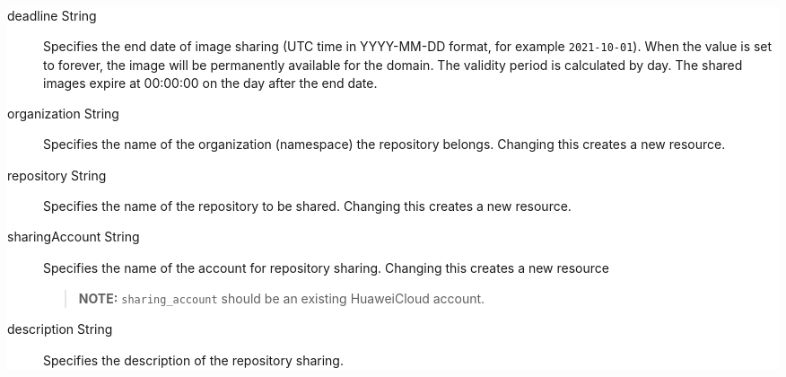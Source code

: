 <div>
<pulumi-choosable type="language" values="java">
<dl class="resources-properties"><dt class="property-required"
            title="Required">
        <span id="deadline_java">
<a data-swiftype-name="resource-property" data-swiftype-type="text" href="#deadline_java" style="color: inherit; text-decoration: inherit;">deadline</a>
</span>
        <span class="property-indicator"></span>
        <span class="property-type">String</span>
    </dt>
    <dd><p>Specifies the end date of image sharing (UTC time in YYYY-MM-DD format,
for example <code>2021-10-01</code>). When the value is set to forever, the image will be permanently available for the domain.
The validity period is calculated by day. The shared images expire at 00:00:00 on the day after the end date.</p>
</dd><dt class="property-required property-replacement"
            title="Required">
        <span id="organization_java">
<a data-swiftype-name="resource-property" data-swiftype-type="text" href="#organization_java" style="color: inherit; text-decoration: inherit;">organization</a>
</span>
        <span class="property-indicator"></span>
        <span class="property-type">String</span>
    </dt>
    <dd><p>Specifies the name of the organization (namespace) the repository belongs.
Changing this creates a new resource.</p>
</dd><dt class="property-required property-replacement"
            title="Required">
        <span id="repository_java">
<a data-swiftype-name="resource-property" data-swiftype-type="text" href="#repository_java" style="color: inherit; text-decoration: inherit;">repository</a>
</span>
        <span class="property-indicator"></span>
        <span class="property-type">String</span>
    </dt>
    <dd><p>Specifies the name of the repository to be shared.
Changing this creates a new resource.</p>
</dd><dt class="property-required property-replacement"
            title="Required">
        <span id="sharingaccount_java">
<a data-swiftype-name="resource-property" data-swiftype-type="text" href="#sharingaccount_java" style="color: inherit; text-decoration: inherit;">sharing<wbr>Account</a>
</span>
        <span class="property-indicator"></span>
        <span class="property-type">String</span>
    </dt>
    <dd><p>Specifies the name of the account for repository sharing.
Changing this creates a new resource</p>
<blockquote>
<p><strong>NOTE:</strong> <code>sharing_account</code> should be an existing HuaweiCloud account.</p>
</blockquote>
</dd><dt class="property-optional"
            title="Optional">
        <span id="description_java">
<a data-swiftype-name="resource-property" data-swiftype-type="text" href="#description_java" style="color: inherit; text-decoration: inherit;">description</a>
</span>
        <span class="property-indicator"></span>
        <span class="property-type">String</span>
    </dt>
    <dd><p>Specifies the description of the repository sharing.</p>
</dd><dt class="property-optional"